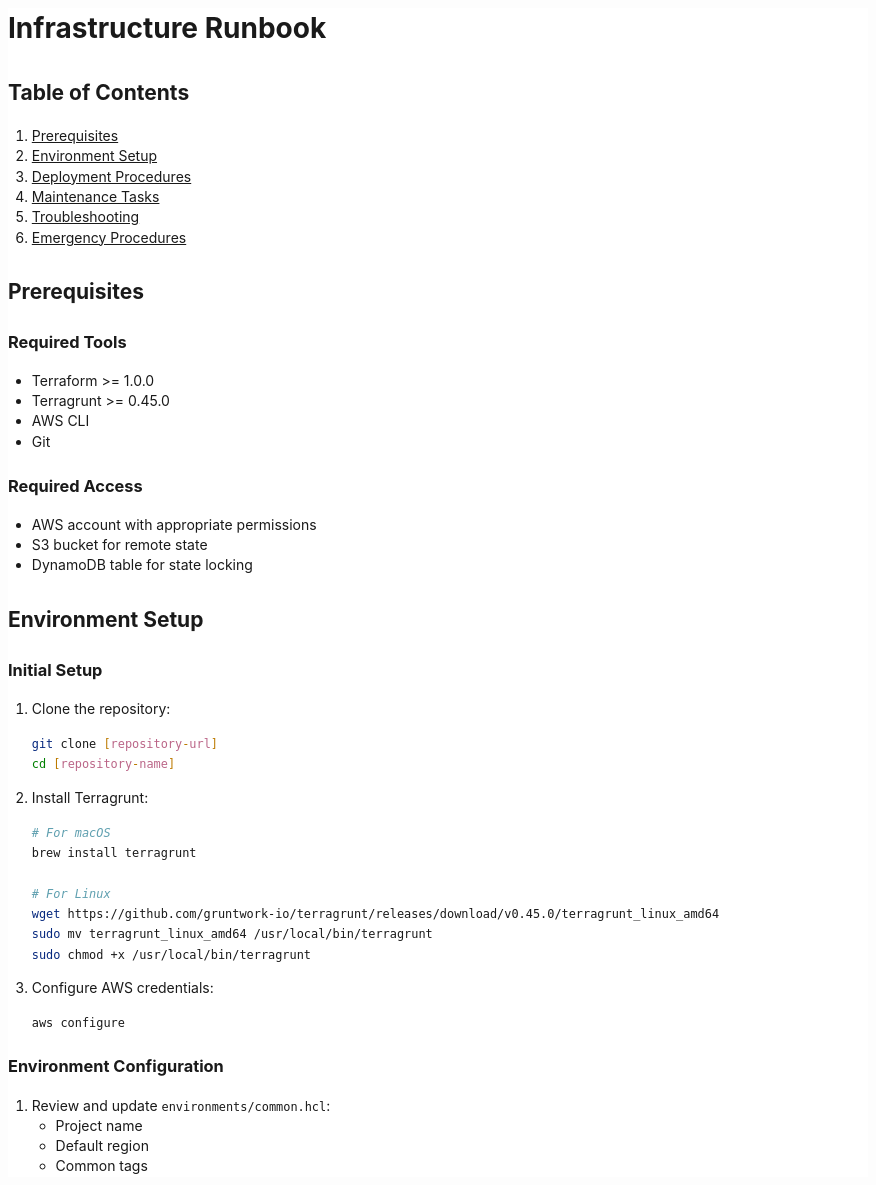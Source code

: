 # Infrastructure Runbook

## Table of Contents
1. [Prerequisites](#prerequisites)
2. [Environment Setup](#environment-setup)
3. [Deployment Procedures](#deployment-procedures)
4. [Maintenance Tasks](#maintenance-tasks)
5. [Troubleshooting](#troubleshooting)
6. [Emergency Procedures](#emergency-procedures)

## Prerequisites

### Required Tools
- Terraform >= 1.0.0
- Terragrunt >= 0.45.0
- AWS CLI
- Git

### Required Access
- AWS account with appropriate permissions
- S3 bucket for remote state
- DynamoDB table for state locking

## Environment Setup

### Initial Setup
1. Clone the repository:
   ```bash
   git clone [repository-url]
   cd [repository-name]
   ```

2. Install Terragrunt:
   ```bash
   # For macOS
   brew install terragrunt
   
   # For Linux
   wget https://github.com/gruntwork-io/terragrunt/releases/download/v0.45.0/terragrunt_linux_amd64
   sudo mv terragrunt_linux_amd64 /usr/local/bin/terragrunt
   sudo chmod +x /usr/local/bin/terragrunt
   ```

3. Configure AWS credentials:
   ```bash
   aws configure
   ```

### Environment Configuration
1. Review and update `environments/common.hcl`:
   - Project name
   - Default region
   - Common tags
